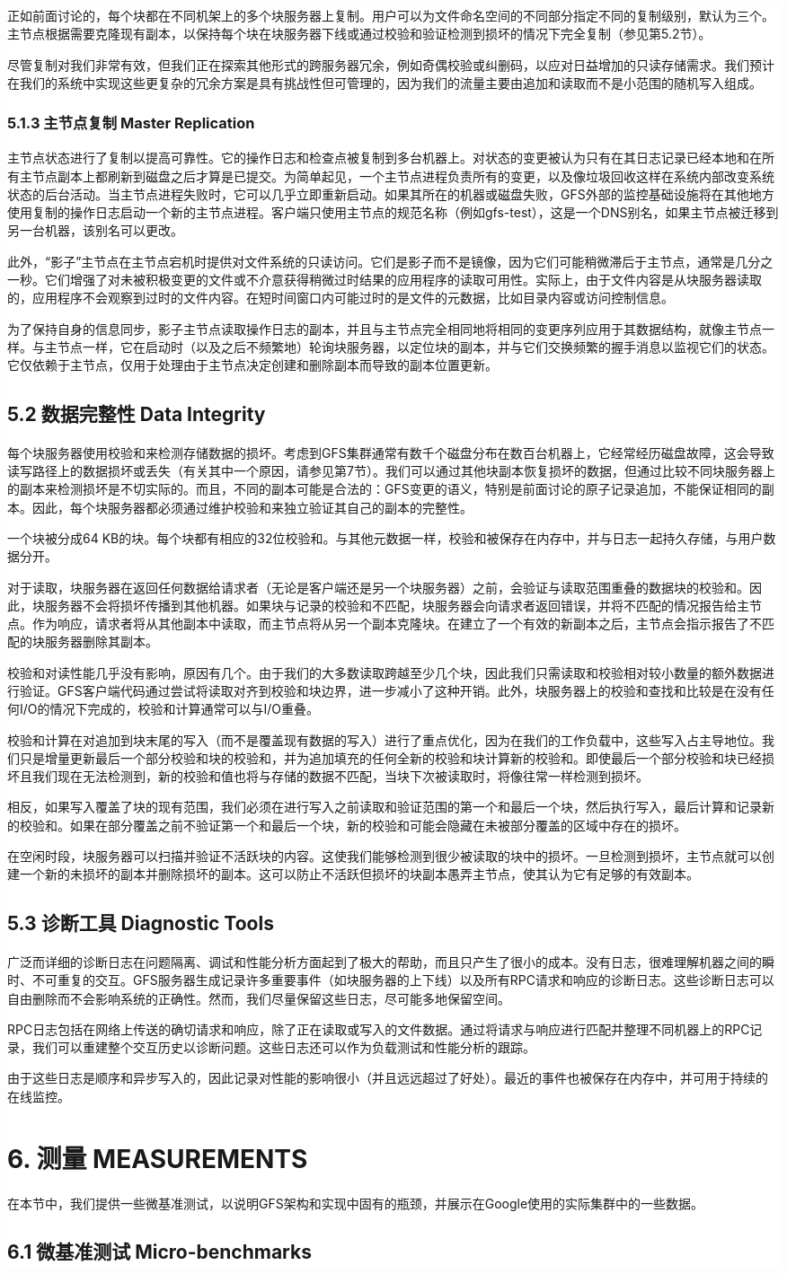 正如前面讨论的，每个块都在不同机架上的多个块服务器上复制。用户可以为文件命名空间的不同部分指定不同的复制级别，默认为三个。主节点根据需要克隆现有副本，以保持每个块在块服务器下线或通过校验和验证检测到损坏的情况下完全复制（参见第5.2节）。

尽管复制对我们非常有效，但我们正在探索其他形式的跨服务器冗余，例如奇偶校验或纠删码，以应对日益增加的只读存储需求。我们预计在我们的系统中实现这些更复杂的冗余方案是具有挑战性但可管理的，因为我们的流量主要由追加和读取而不是小范围的随机写入组成。

### 5.1.3 主节点复制 Master Replication

主节点状态进行了复制以提高可靠性。它的操作日志和检查点被复制到多台机器上。对状态的变更被认为只有在其日志记录已经本地和在所有主节点副本上都刷新到磁盘之后才算是已提交。为简单起见，一个主节点进程负责所有的变更，以及像垃圾回收这样在系统内部改变系统状态的后台活动。当主节点进程失败时，它可以几乎立即重新启动。如果其所在的机器或磁盘失败，GFS外部的监控基础设施将在其他地方使用复制的操作日志启动一个新的主节点进程。客户端只使用主节点的规范名称（例如gfs-test），这是一个DNS别名，如果主节点被迁移到另一台机器，该别名可以更改。

此外，“影子”主节点在主节点宕机时提供对文件系统的只读访问。它们是影子而不是镜像，因为它们可能稍微滞后于主节点，通常是几分之一秒。它们增强了对未被积极变更的文件或不介意获得稍微过时结果的应用程序的读取可用性。实际上，由于文件内容是从块服务器读取的，应用程序不会观察到过时的文件内容。在短时间窗口内可能过时的是文件的元数据，比如目录内容或访问控制信息。

为了保持自身的信息同步，影子主节点读取操作日志的副本，并且与主节点完全相同地将相同的变更序列应用于其数据结构，就像主节点一样。与主节点一样，它在启动时（以及之后不频繁地）轮询块服务器，以定位块的副本，并与它们交换频繁的握手消息以监视它们的状态。它仅依赖于主节点，仅用于处理由于主节点决定创建和删除副本而导致的副本位置更新。

## 5.2 数据完整性 Data Integrity

每个块服务器使用校验和来检测存储数据的损坏。考虑到GFS集群通常有数千个磁盘分布在数百台机器上，它经常经历磁盘故障，这会导致读写路径上的数据损坏或丢失（有关其中一个原因，请参见第7节）。我们可以通过其他块副本恢复损坏的数据，但通过比较不同块服务器上的副本来检测损坏是不切实际的。而且，不同的副本可能是合法的：GFS变更的语义，特别是前面讨论的原子记录追加，不能保证相同的副本。因此，每个块服务器都必须通过维护校验和来独立验证其自己的副本的完整性。

一个块被分成64 KB的块。每个块都有相应的32位校验和。与其他元数据一样，校验和被保存在内存中，并与日志一起持久存储，与用户数据分开。

对于读取，块服务器在返回任何数据给请求者（无论是客户端还是另一个块服务器）之前，会验证与读取范围重叠的数据块的校验和。因此，块服务器不会将损坏传播到其他机器。如果块与记录的校验和不匹配，块服务器会向请求者返回错误，并将不匹配的情况报告给主节点。作为响应，请求者将从其他副本中读取，而主节点将从另一个副本克隆块。在建立了一个有效的新副本之后，主节点会指示报告了不匹配的块服务器删除其副本。

校验和对读性能几乎没有影响，原因有几个。由于我们的大多数读取跨越至少几个块，因此我们只需读取和校验相对较小数量的额外数据进行验证。GFS客户端代码通过尝试将读取对齐到校验和块边界，进一步减小了这种开销。此外，块服务器上的校验和查找和比较是在没有任何I/O的情况下完成的，校验和计算通常可以与I/O重叠。

校验和计算在对追加到块末尾的写入（而不是覆盖现有数据的写入）进行了重点优化，因为在我们的工作负载中，这些写入占主导地位。我们只是增量更新最后一个部分校验和块的校验和，并为追加填充的任何全新的校验和块计算新的校验和。即使最后一个部分校验和块已经损坏且我们现在无法检测到，新的校验和值也将与存储的数据不匹配，当块下次被读取时，将像往常一样检测到损坏。

相反，如果写入覆盖了块的现有范围，我们必须在进行写入之前读取和验证范围的第一个和最后一个块，然后执行写入，最后计算和记录新的校验和。如果在部分覆盖之前不验证第一个和最后一个块，新的校验和可能会隐藏在未被部分覆盖的区域中存在的损坏。

在空闲时段，块服务器可以扫描并验证不活跃块的内容。这使我们能够检测到很少被读取的块中的损坏。一旦检测到损坏，主节点就可以创建一个新的未损坏的副本并删除损坏的副本。这可以防止不活跃但损坏的块副本愚弄主节点，使其认为它有足够的有效副本。

## 5.3 诊断工具 Diagnostic Tools

广泛而详细的诊断日志在问题隔离、调试和性能分析方面起到了极大的帮助，而且只产生了很小的成本。没有日志，很难理解机器之间的瞬时、不可重复的交互。GFS服务器生成记录许多重要事件（如块服务器的上下线）以及所有RPC请求和响应的诊断日志。这些诊断日志可以自由删除而不会影响系统的正确性。然而，我们尽量保留这些日志，尽可能多地保留空间。

RPC日志包括在网络上传送的确切请求和响应，除了正在读取或写入的文件数据。通过将请求与响应进行匹配并整理不同机器上的RPC记录，我们可以重建整个交互历史以诊断问题。这些日志还可以作为负载测试和性能分析的跟踪。

由于这些日志是顺序和异步写入的，因此记录对性能的影响很小（并且远远超过了好处）。最近的事件也被保存在内存中，并可用于持续的在线监控。

# 6. 测量 MEASUREMENTS

在本节中，我们提供一些微基准测试，以说明GFS架构和实现中固有的瓶颈，并展示在Google使用的实际集群中的一些数据。

## 6.1 微基准测试 Micro-benchmarks
